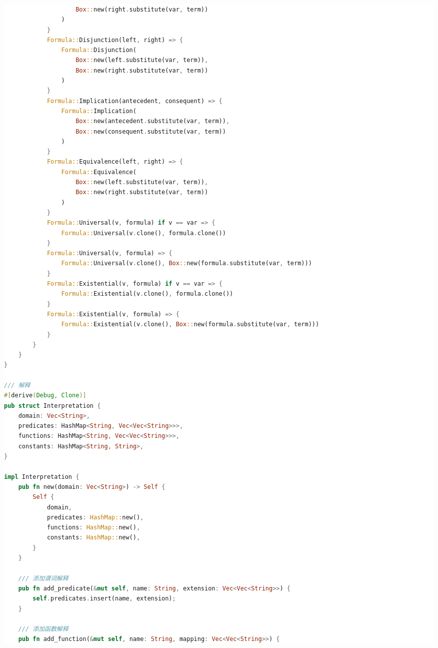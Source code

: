 ```rust
                    Box::new(right.substitute(var, term))
                )
            }
            Formula::Disjunction(left, right) => {
                Formula::Disjunction(
                    Box::new(left.substitute(var, term)),
                    Box::new(right.substitute(var, term))
                )
            }
            Formula::Implication(antecedent, consequent) => {
                Formula::Implication(
                    Box::new(antecedent.substitute(var, term)),
                    Box::new(consequent.substitute(var, term))
                )
            }
            Formula::Equivalence(left, right) => {
                Formula::Equivalence(
                    Box::new(left.substitute(var, term)),
                    Box::new(right.substitute(var, term))
                )
            }
            Formula::Universal(v, formula) if v == var => {
                Formula::Universal(v.clone(), formula.clone())
            }
            Formula::Universal(v, formula) => {
                Formula::Universal(v.clone(), Box::new(formula.substitute(var, term)))
            }
            Formula::Existential(v, formula) if v == var => {
                Formula::Existential(v.clone(), formula.clone())
            }
            Formula::Existential(v, formula) => {
                Formula::Existential(v.clone(), Box::new(formula.substitute(var, term)))
            }
        }
    }
}

/// 解释
#[derive(Debug, Clone)]
pub struct Interpretation {
    domain: Vec<String>,
    predicates: HashMap<String, Vec<Vec<String>>>,
    functions: HashMap<String, Vec<Vec<String>>>,
    constants: HashMap<String, String>,
}

impl Interpretation {
    pub fn new(domain: Vec<String>) -> Self {
        Self {
            domain,
            predicates: HashMap::new(),
            functions: HashMap::new(),
            constants: HashMap::new(),
        }
    }

    /// 添加谓词解释
    pub fn add_predicate(&mut self, name: String, extension: Vec<Vec<String>>) {
        self.predicates.insert(name, extension);
    }

    /// 添加函数解释
    pub fn add_function(&mut self, name: String, mapping: Vec<Vec<String>>) {
```